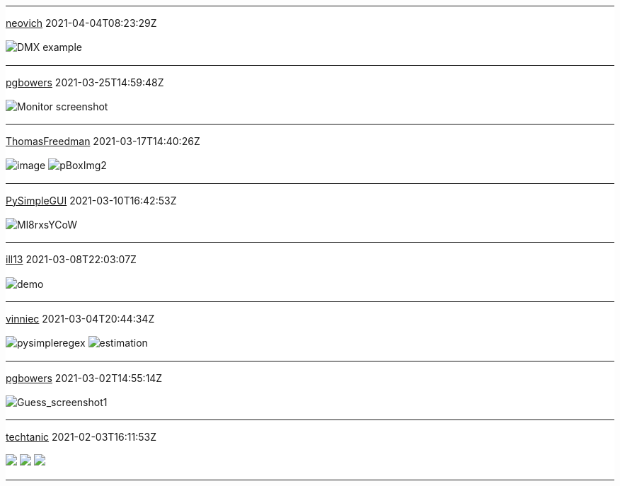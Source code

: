 -----------

[neovich](https://github.com/neovich) 2021-04-04T08:23:29Z

![DMX example](https://user-images.githubusercontent.com/49742791/113503031-c8a50380-9572-11eb-94a0-bb2816170870.png)

-----------

[pgbowers](https://github.com/pgbowers) 2021-03-25T14:59:48Z

![Monitor screenshot](https://raw.githubusercontent.com/pgbowers/Raspi_CPU_Temperature_Monitor/main/CPU_Temp_Screen1.png)

-----------

[ThomasFreedman](https://github.com/ThomasFreedman) 2021-03-17T14:40:26Z

![image](https://user-images.githubusercontent.com/11077042/111485603-c0407200-8704-11eb-94b8-d196d31e8cb6.png)
![pBoxImg2](https://user-images.githubusercontent.com/11077042/111503858-246b3200-8715-11eb-81b2-8eafca94a19e.jpg)

-----------

[PySimpleGUI](https://github.com/PySimpleGUI) 2021-03-10T16:42:53Z

![Ml8rxsYCoW](https://user-images.githubusercontent.com/46163555/110664775-b44d3100-8195-11eb-81c7-4c3baab01bf7.gif)

-----------

[ill13](https://github.com/ill13) 2021-03-08T22:03:07Z

![demo](https://user-images.githubusercontent.com/10509740/110387619-dfb60b80-802f-11eb-92ab-f4eb8b03c6cb.gif)

-----------

[vinniec](https://github.com/vinniec) 2021-03-04T20:44:34Z

![pysimpleregex](https://user-images.githubusercontent.com/710699/110026317-c875d600-7d30-11eb-9613-9cf76b475f18.jpg)
![estimation](https://user-images.githubusercontent.com/710699/110027861-cca2f300-7d32-11eb-90a3-a3894924c594.jpg)

-----------

[pgbowers](https://github.com/pgbowers) 2021-03-02T14:55:14Z

![Guess_screenshot1](https://user-images.githubusercontent.com/2387580/109666338-7a50af00-7b45-11eb-8ba6-e37bcdc17fe9.png)

-----------

[techtanic](https://github.com/techtanic) 2021-02-03T16:11:53Z

![](https://cdn.discordapp.com/attachments/678549756942876692/806556442383220786/unknown.png)
![](https://cdn.discordapp.com/attachments/678549756942876692/806555709260693524/image_5.png)
![](https://cdn.discordapp.com/attachments/678549756942876692/806555017057796136/image_4.png)

-----------

